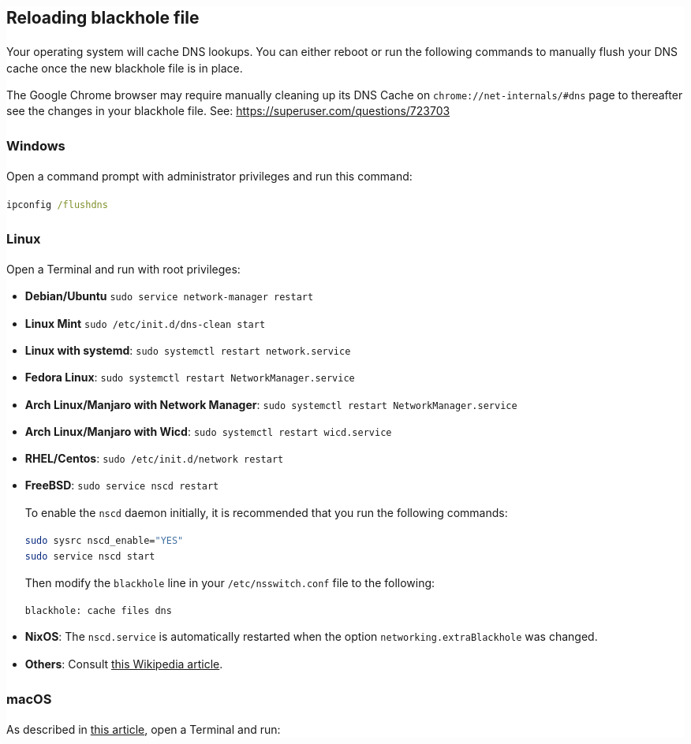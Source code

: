 ## Reloading blackhole file

Your operating system will cache DNS lookups. You can either reboot or run the
following commands to manually flush your DNS cache once the new blackhole file is
in place.

The Google Chrome browser may require manually cleaning up its DNS Cache on
`chrome://net-internals/#dns` page to thereafter see the changes in your blackhole
file. See: <https://superuser.com/questions/723703>

### Windows

Open a command prompt with administrator privileges and run this command:

```bat
ipconfig /flushdns
```

### Linux

Open a Terminal and run with root privileges:

- **Debian/Ubuntu** `sudo service network-manager restart`
- **Linux Mint** `sudo /etc/init.d/dns-clean start`
- **Linux with systemd**: `sudo systemctl restart network.service`
- **Fedora Linux**: `sudo systemctl restart NetworkManager.service`
- **Arch Linux/Manjaro with Network Manager**:
  `sudo systemctl restart NetworkManager.service`
- **Arch Linux/Manjaro with Wicd**: `sudo systemctl restart wicd.service`
- **RHEL/Centos**: `sudo /etc/init.d/network restart`
- **FreeBSD**: `sudo service nscd restart`

  To enable the `nscd` daemon initially, it is recommended that you run the
  following commands:

  ```sh
  sudo sysrc nscd_enable="YES"
  sudo service nscd start
  ```

  Then modify the `blackhole` line in your `/etc/nsswitch.conf` file to the
  following:

  ```text
  blackhole: cache files dns
  ```

- **NixOS**: The `nscd.service` is automatically restarted when the option
  `networking.extraBlackhole` was changed.
- **Others**: Consult
  [this Wikipedia article](https://en.wikipedia.org/wiki/Blackhole_%28file%29#Location_in_the_file_system).

### macOS

As described in [this article](https://osxdaily.com/2022/11/21/how-clear-dns-cache-macos-ventura-monterey/),
open a Terminal and run:
